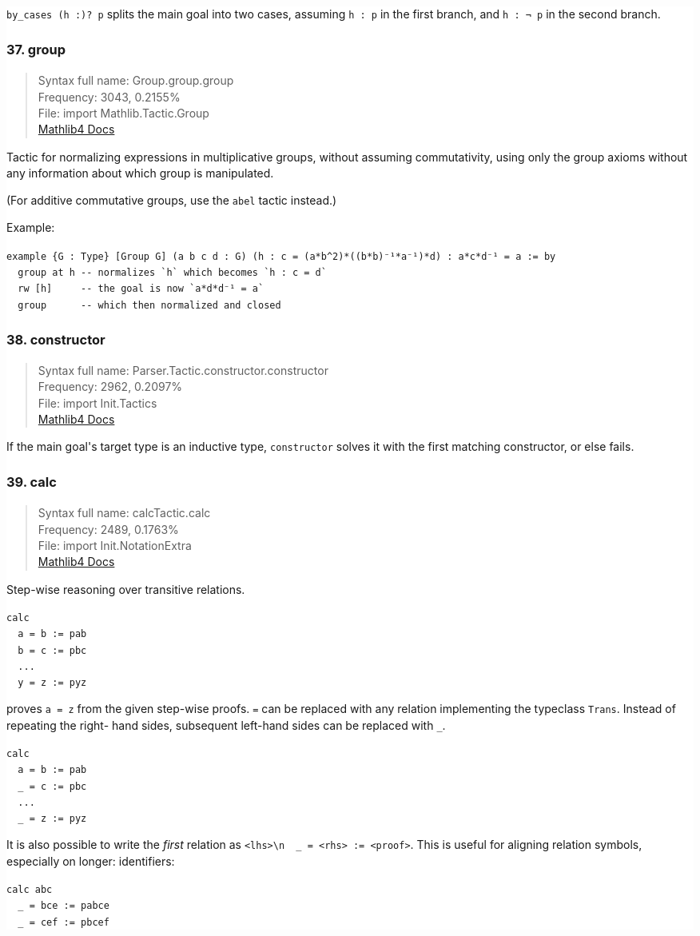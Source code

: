 
`by_cases (h :)? p` splits the main goal into two cases, assuming `h : p` in the first branch, and `h : ¬ p` in the second branch.

<div class="division"></div>

### 37. group
> Syntax full name: Group.group.group <br>Frequency: 3043, 0.2155% <br>File: import Mathlib.Tactic.Group <br>[Mathlib4 Docs](https://leanprover-community.github.io/mathlib4_docs/Mathlib/Tactic/Group.html#Group.group)


Tactic for normalizing expressions in multiplicative groups, without assuming
commutativity, using only the group axioms without any information about which group
is manipulated.

(For additive commutative groups, use the `abel` tactic instead.)

Example:
```lean
example {G : Type} [Group G] (a b c d : G) (h : c = (a*b^2)*((b*b)⁻¹*a⁻¹)*d) : a*c*d⁻¹ = a := by
  group at h -- normalizes `h` which becomes `h : c = d`
  rw [h]     -- the goal is now `a*d*d⁻¹ = a`
  group      -- which then normalized and closed
```

<div class="division"></div>

### 38. constructor
> Syntax full name: Parser.Tactic.constructor.constructor <br>Frequency: 2962, 0.2097% <br>File: import Init.Tactics <br>[Mathlib4 Docs](https://leanprover-community.github.io/mathlib4_docs/Init/Tactics.html#Parser.Tactic.constructor)


If the main goal's target type is an inductive type, `constructor` solves it with
the first matching constructor, or else fails.

<div class="division"></div>

### 39. calc
> Syntax full name: calcTactic.calc <br>Frequency: 2489, 0.1763% <br>File: import Init.NotationExtra <br>[Mathlib4 Docs](https://leanprover-community.github.io/mathlib4_docs/Init/NotationExtra.html#calcTactic)


Step-wise reasoning over transitive relations.
```
calc
  a = b := pab
  b = c := pbc
  ...
  y = z := pyz
```
proves `a = z` from the given step-wise proofs. `=` can be replaced with any
relation implementing the typeclass `Trans`. Instead of repeating the right-
hand sides, subsequent left-hand sides can be replaced with `_`.
```
calc
  a = b := pab
  _ = c := pbc
  ...
  _ = z := pyz
```
It is also possible to write the *first* relation as `<lhs>\n  _ = <rhs> :=
<proof>`. This is useful for aligning relation symbols, especially on longer:
identifiers:
```
calc abc
  _ = bce := pabce
  _ = cef := pbcef
```

[tpil4]: https://lean-lang.org/theorem_proving_in_lean4/quantifiers_and_equality.html#calculational-proofs
[tpil4]: https://lean-lang.org/theorem_proving_in_lean4/induction_and_recursion.html